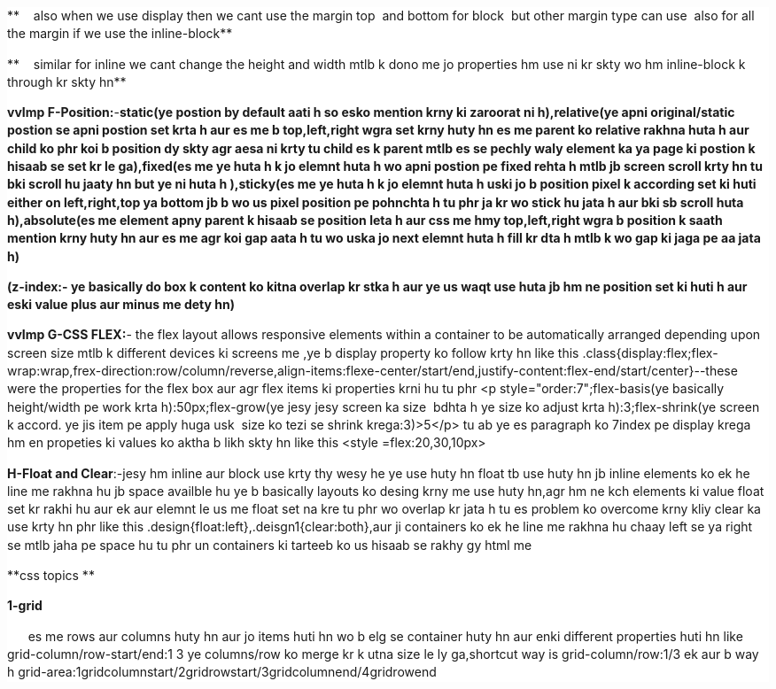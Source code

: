 **    also when we use display then we cant use the margin top  and bottom for
block  but other margin type can use  also for all the margin if we use the
inline-block**

**    similar for inline we cant change the height and width mtlb k dono me jo
properties hm use ni kr skty wo hm inline-block k through kr skty hn**

**vvImp F-Position:**-**static(ye postion by default aati h so esko mention krny
ki zaroorat ni h),relative(ye apni original/static postion se apni postion set
krta h aur es me b top,left,right wgra set krny huty hn es me parent ko relative
rakhna huta h aur child ko phr koi b position dy skty agr aesa ni krty tu child
es k parent mtlb es se pechly waly element ka ya page ki postion k hisaab se set
kr le ga),fixed(es me ye huta h k jo elemnt huta h wo apni postion pe fixed
rehta h mtlb jb screen scroll krty hn tu bki scroll hu jaaty hn but ye ni huta h
),sticky(es me ye huta h k jo elemnt huta h uski jo b position pixel k according
set ki huti either on left,right,top ya bottom jb b wo us pixel position pe
pohnchta h tu phr ja kr wo stick hu jata h aur bki sb scroll huta h),absolute(es
me element apny parent k hisaab se position leta h aur css me hmy top,left,right
wgra b position k saath mention krny huty hn aur es me agr koi gap aata h tu wo
uska jo next elemnt huta h fill kr dta h mtlb k wo gap ki jaga pe aa jata h)**

**(z-index:- ye basically do box k content ko kitna overlap kr stka h aur ye us
waqt use huta jb hm ne position set ki huti h aur eski value plus aur minus me
dety hn)**

**vvImp G-CSS FLEX:**- the flex layout allows responsive elements within a
container to be automatically arranged depending upon screen size mtlb k
different devices ki screens me ,ye b display property ko follow krty hn like
this
.class{display:flex;flex-wrap:wrap,frex-direction:row/column/reverse,align-items:flexe-center/start/end,justify-content:flex-end/start/center}--these
were the properties for the flex box aur agr flex items ki properties krni hu tu
phr \<p style="order:7";flex-basis(ye basically height/width pe work krta
h):50px;flex-grow(ye jesy jesy screen ka size  bdhta h ye size ko adjust krta
h):3;flex-shrink(ye screen k accord. ye jis item pe apply huga usk  size ko tezi
se shrink krega:3)\>5\</p\> tu ab ye es paragraph ko 7index pe display krega hm
en propeties ki values ko aktha b likh skty hn like this \<style
=flex:20,30,10px\>

**H-Float and Clear**:-jesy hm inline aur block use krty thy wesy he ye use huty
hn float tb use huty hn jb inline elements ko ek he line me rakhna hu jb space
availble hu ye b basically layouts ko desing krny me use huty hn,agr hm ne kch
elements ki value float set kr rakhi hu aur ek aur elemnt le us me float set na
kre tu phr wo overlap kr jata h tu es problem ko overcome krny kliy clear ka use
krty hn phr like this .design{float:left},.deisgn1{clear:both},aur ji containers
ko ek he line me rakhna hu chaay left se ya right se mtlb jaha pe space hu tu
phr un containers ki tarteeb ko us hisaab se rakhy gy html me

**css topics **

**1-grid**

      es me rows aur columns huty hn aur jo items huti hn wo b elg se container
huty hn aur enki different properties huti hn like grid-column/row-start/end:1 3
ye columns/row ko merge kr k utna size le ly ga,shortcut way is
grid-column/row:1/3 ek aur b way h
grid-area:1gridcolumnstart/2gridrowstart/3gridcolumnend/4gridrowend
